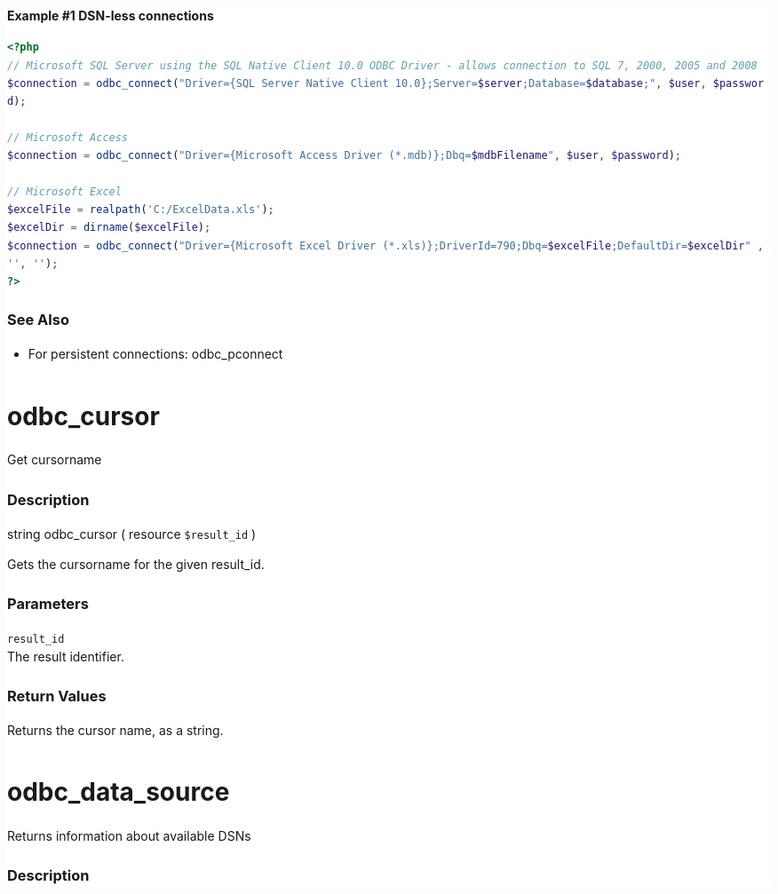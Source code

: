 **Example \#1 DSN-less connections**

``` php
<?php
// Microsoft SQL Server using the SQL Native Client 10.0 ODBC Driver - allows connection to SQL 7, 2000, 2005 and 2008
$connection = odbc_connect("Driver={SQL Server Native Client 10.0};Server=$server;Database=$database;", $user, $password);

// Microsoft Access
$connection = odbc_connect("Driver={Microsoft Access Driver (*.mdb)};Dbq=$mdbFilename", $user, $password);

// Microsoft Excel
$excelFile = realpath('C:/ExcelData.xls');
$excelDir = dirname($excelFile);
$connection = odbc_connect("Driver={Microsoft Excel Driver (*.xls)};DriverId=790;Dbq=$excelFile;DefaultDir=$excelDir" , '', '');
?>
```

### See Also

-   For persistent connections: <span
    class="function">odbc\_pconnect</span>

odbc\_cursor
============

Get cursorname

### Description

<span class="type">string</span> <span
class="methodname">odbc\_cursor</span> ( <span class="methodparam"><span
class="type">resource</span> `$result_id`</span> )

Gets the cursorname for the given result\_id.

### Parameters

`result_id`  
The result identifier.

### Return Values

Returns the cursor name, as a string.

odbc\_data\_source
==================

Returns information about available DSNs

### Description
